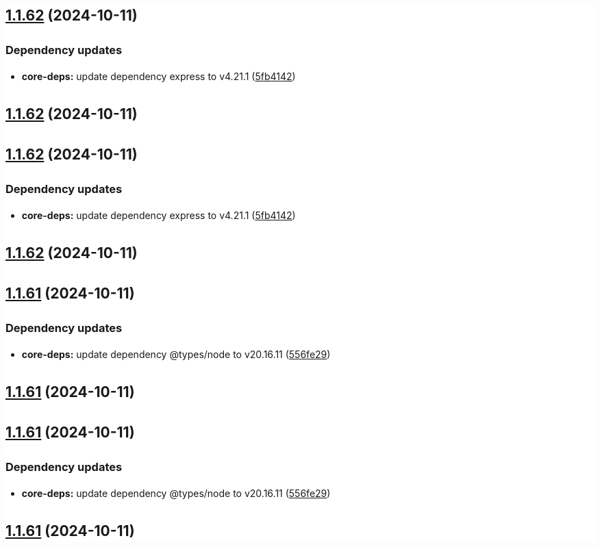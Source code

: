 ## [1.1.62](https://github.com/revue-org/revue-sample-thing/compare/v1.1.61...v1.1.62) (2024-10-11)

### Dependency updates

* **core-deps:** update dependency express to v4.21.1 ([5fb4142](https://github.com/revue-org/revue-sample-thing/commit/5fb4142bb3e8246f6472403e1d9d99a07736699c))


## [1.1.62](https://github.com/revue-org/revue-sample-thing/compare/v1.1.61...v1.1.62) (2024-10-11)

## [1.1.62](https://github.com/revue-org/revue-sample-thing/compare/v1.1.61...v1.1.62) (2024-10-11)

### Dependency updates

* **core-deps:** update dependency express to v4.21.1 ([5fb4142](https://github.com/revue-org/revue-sample-thing/commit/5fb4142bb3e8246f6472403e1d9d99a07736699c))


## [1.1.62](https://github.com/revue-org/revue-sample-thing/compare/v1.1.61...v1.1.62) (2024-10-11)

## [1.1.61](https://github.com/revue-org/revue-sample-thing/compare/v1.1.60...v1.1.61) (2024-10-11)

### Dependency updates

* **core-deps:** update dependency @types/node to v20.16.11 ([556fe29](https://github.com/revue-org/revue-sample-thing/commit/556fe297656d2f7f542d3eeeda712e70c4f68c3f))


## [1.1.61](https://github.com/revue-org/revue-sample-thing/compare/v1.1.60...v1.1.61) (2024-10-11)

## [1.1.61](https://github.com/revue-org/revue-sample-thing/compare/v1.1.60...v1.1.61) (2024-10-11)

### Dependency updates

* **core-deps:** update dependency @types/node to v20.16.11 ([556fe29](https://github.com/revue-org/revue-sample-thing/commit/556fe297656d2f7f542d3eeeda712e70c4f68c3f))


## [1.1.61](https://github.com/revue-org/revue-sample-thing/compare/v1.1.60...v1.1.61) (2024-10-11)
